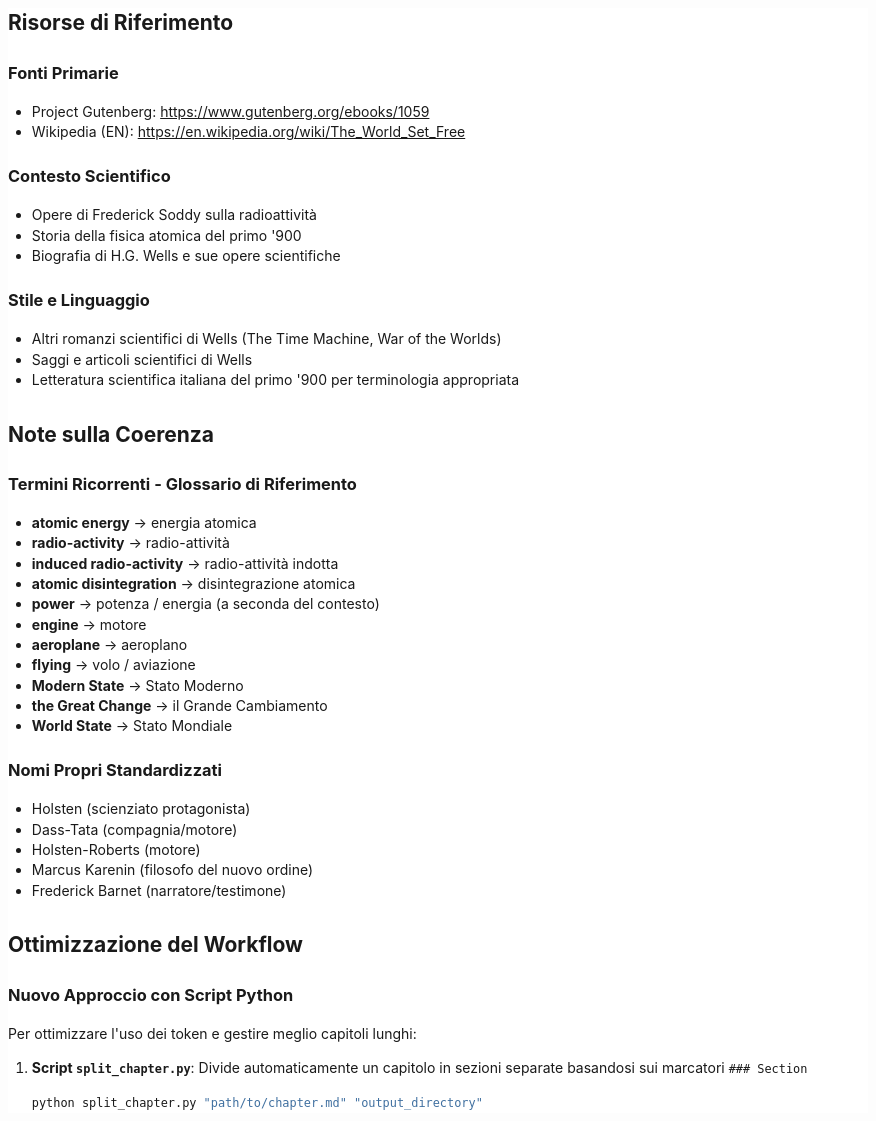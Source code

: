 ## Risorse di Riferimento

### Fonti Primarie
- Project Gutenberg: https://www.gutenberg.org/ebooks/1059
- Wikipedia (EN): https://en.wikipedia.org/wiki/The_World_Set_Free

### Contesto Scientifico
- Opere di Frederick Soddy sulla radioattività
- Storia della fisica atomica del primo '900
- Biografia di H.G. Wells e sue opere scientifiche

### Stile e Linguaggio
- Altri romanzi scientifici di Wells (The Time Machine, War of the Worlds)
- Saggi e articoli scientifici di Wells
- Letteratura scientifica italiana del primo '900 per terminologia appropriata

## Note sulla Coerenza

### Termini Ricorrenti - Glossario di Riferimento
- **atomic energy** → energia atomica
- **radio-activity** → radio-attività
- **induced radio-activity** → radio-attività indotta
- **atomic disintegration** → disintegrazione atomica
- **power** → potenza / energia (a seconda del contesto)
- **engine** → motore
- **aeroplane** → aeroplano
- **flying** → volo / aviazione
- **Modern State** → Stato Moderno
- **the Great Change** → il Grande Cambiamento
- **World State** → Stato Mondiale

### Nomi Propri Standardizzati
- Holsten (scienziato protagonista)
- Dass-Tata (compagnia/motore)
- Holsten-Roberts (motore)
- Marcus Karenin (filosofo del nuovo ordine)
- Frederick Barnet (narratore/testimone)

## Ottimizzazione del Workflow

### Nuovo Approccio con Script Python

Per ottimizzare l'uso dei token e gestire meglio capitoli lunghi:

1. **Script `split_chapter.py`**: Divide automaticamente un capitolo in sezioni separate basandosi sui marcatori `### Section`
   ```bash
   python split_chapter.py "path/to/chapter.md" "output_directory"
   ```
